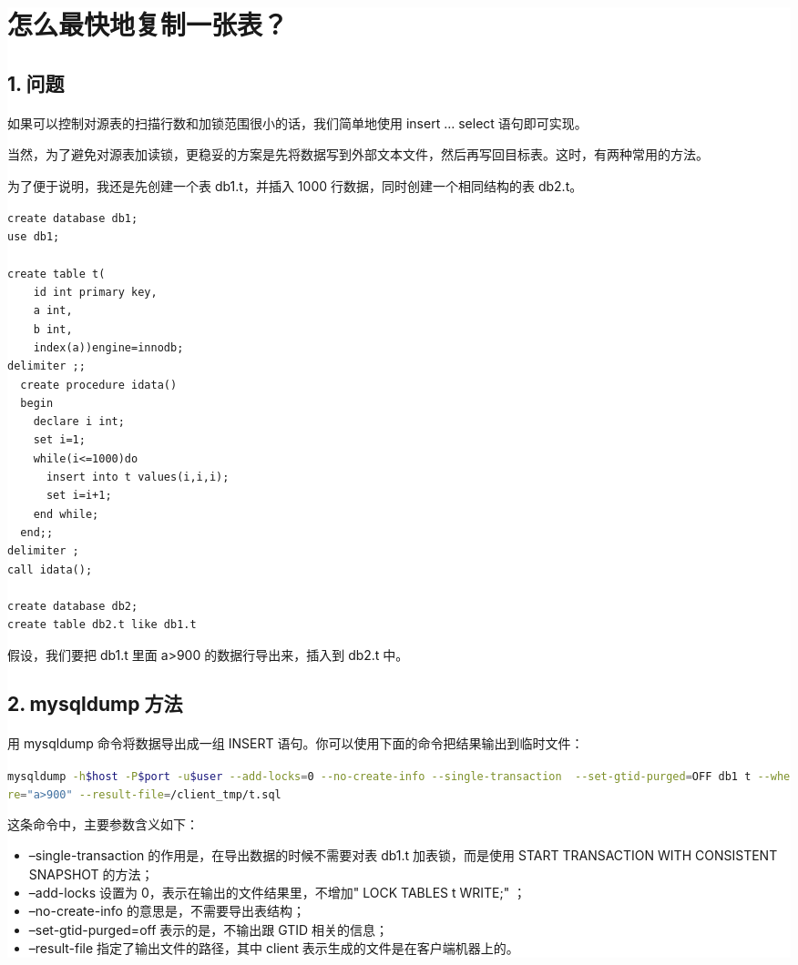# 怎么最快地复制一张表？

## 1. 问题

如果可以控制对源表的扫描行数和加锁范围很小的话，我们简单地使用 insert … select 语句即可实现。

当然，为了避免对源表加读锁，更稳妥的方案是先将数据写到外部文本文件，然后再写回目标表。这时，有两种常用的方法。

为了便于说明，我还是先创建一个表 db1.t，并插入 1000 行数据，同时创建一个相同结构的表 db2.t。

```mysql
create database db1;
use db1;

create table t(
    id int primary key, 
    a int, 
    b int, 
    index(a))engine=innodb;
delimiter ;;
  create procedure idata()
  begin
    declare i int;
    set i=1;
    while(i<=1000)do
      insert into t values(i,i,i);
      set i=i+1;
    end while;
  end;;
delimiter ;
call idata();

create database db2;
create table db2.t like db1.t
```

假设，我们要把 db1.t 里面 a>900 的数据行导出来，插入到 db2.t 中。



## 2. mysqldump 方法

用 mysqldump 命令将数据导出成一组 INSERT 语句。你可以使用下面的命令把结果输出到临时文件：

```sh
mysqldump -h$host -P$port -u$user --add-locks=0 --no-create-info --single-transaction  --set-gtid-purged=OFF db1 t --where="a>900" --result-file=/client_tmp/t.sql
```

这条命令中，主要参数含义如下：

* –single-transaction 的作用是，在导出数据的时候不需要对表 db1.t 加表锁，而是使用 START TRANSACTION WITH CONSISTENT SNAPSHOT 的方法；
* –add-locks 设置为 0，表示在输出的文件结果里，不增加" LOCK TABLES t WRITE;" ；
* –no-create-info 的意思是，不需要导出表结构；
* –set-gtid-purged=off 表示的是，不输出跟 GTID 相关的信息；
* –result-file 指定了输出文件的路径，其中 client 表示生成的文件是在客户端机器上的。
